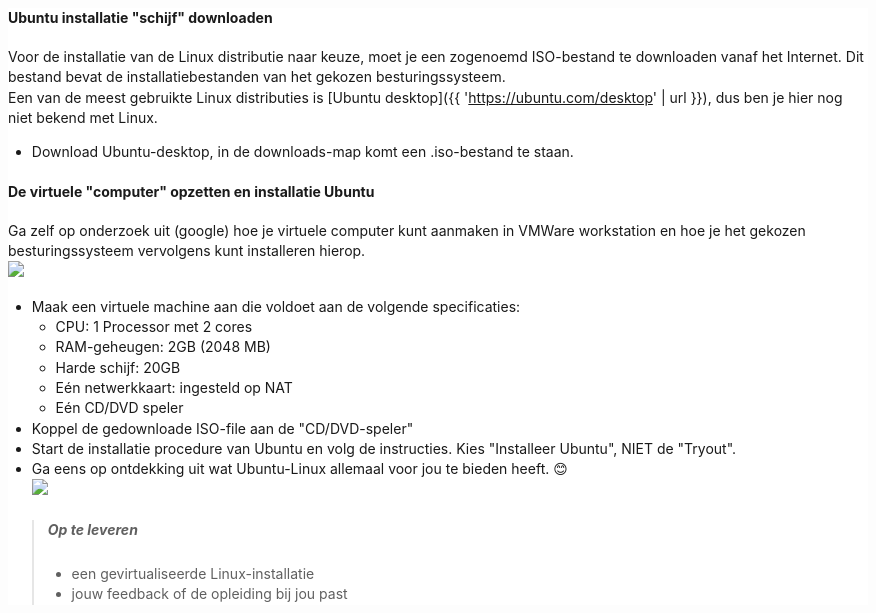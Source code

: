 #### Ubuntu installatie "schijf" downloaden ####
Voor de installatie van de Linux distributie naar keuze, moet je een zogenoemd
ISO-bestand te downloaden vanaf het Internet. 
Dit bestand bevat de installatiebestanden van het gekozen besturingssysteem.<br> 
Een van de meest gebruikte Linux distributies is [Ubuntu desktop]({{ 'https://ubuntu.com/desktop' | url }}), 
dus ben je hier nog niet bekend met Linux.
* Download Ubuntu-desktop, in de downloads-map komt een .iso-bestand te staan.

#### De virtuele "computer" opzetten en installatie Ubuntu #### 
Ga zelf op onderzoek uit (google) hoe je virtuele computer kunt aanmaken in 
VMWare workstation en hoe je het gekozen besturingssysteem vervolgens kunt installeren hierop.<br>
<img src="{{ '/_assets/basis/vm-ware.jpg' | url }}" style="width:50%;"><br>
* Maak een virtuele machine aan die voldoet aan de volgende specificaties:
    *	CPU: 				1 Processor met 2 cores
    *	RAM-geheugen: 		2GB (2048 MB)
    *	Harde schijf: 		20GB
    *	Eén netwerkkaart: 	ingesteld op NAT
    *	Eén CD/DVD speler 
* Koppel de gedownloade ISO-file aan de "CD/DVD-speler" 
* Start de installatie procedure van Ubuntu en volg de instructies. Kies "Installeer Ubuntu", NIET de "Tryout".
* Ga eens op ontdekking uit wat Ubuntu-Linux allemaal voor jou te bieden heeft. 😊<br>
  <img src="{{ '/_assets/basis/ubuntu.jpg' | url }}" style="width:50%;">


> ##### Op te leveren
> * een gevirtualiseerde Linux-installatie 
> * jouw feedback of de opleiding bij jou past 
